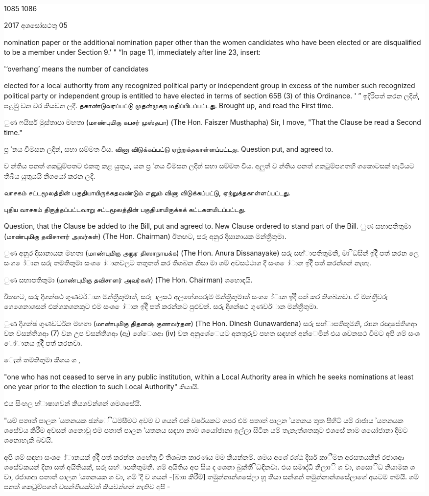 1085 1086

2017 අශසෝසථතු 05

nomination paper or the additional nomination paper other than the women candidates who have been elected or are disqualified to be a member under Section 9.' " “In page 11, immediately after line 23, insert:

'‘overhang’ means the number of candidates

elected for a local authority from any recognized political party or independent group in excess of the number such recognized political party or independent group is entitled to have elected in terms of section 65B (3) of this Ordinance. ' ” ඉදිරිපත් කරන ලදින්, පළමු වන වර කියවන ලදී. தகாண்டுவரப்பட்டு முதன்முகற மதிப்பிடப்பட்டது. Brought up, and read the First time.

ුණ ෆයිසර් මුස්තාපා මහතා (மாண்புமிகு கபசர் முஸ்தபா) (The Hon. Faiszer Musthapha) Sir, I move, "That the Clause be read a Second time."

ප්‍ර ්නය විමසන ලදින්, සභා සම්මත විය. வினா விடுக்கப்பட்டு ஏற்றுக்தகாள்ளப்பட்டது. Question put, and agreed to.

ව න්තිය පනත් ගකටුම්පතට එකතු කළ යුතුය, යන ප්‍ර ්නය විමසන ලදින් සභා සම්මත විය. අලුත් ව න්තිය පනත් ගකටුම්පගතහි ගකොටසක් හැටියට තිබිය යුතුයයි නිගයෝ කරන ලදී.

வாசகம் சட்டமூலத்தின் பகுதியாயிருக்கதவண்டும் எனும் வினா விடுக்கப்பட்டு, ஏற்றுக்தகாள்ளப்பட்டது.

புதிய வாசகம் திருத்தப்பட்டவாறு சட்டமூலத்தின் பகுதியாயிருக்கக் கட்டகளயிடப்பட்டது.

Question, that the Clause be added to the Bill, put and agreed to. New Clause ordered to stand part of the Bill. ුණ සභාපතිතුමා (மாண்புமிகு தவிசாளர் அவர்கள்) (The Hon. Chairman) ඊතඟට, සරු අනුර දිසානායක මන්ත්‍රීතුමා.

ුණ අනුර දිසානායක මහතා (மாண்புமிகு அநுர திஸாநாயக்க) (The Hon. Anura Dissanayake) සරු සභ්‍ාපතිතුමනි, මා ිධසින් ඉදිි පත් කරන ලෙ සංශ ෝාන සරු තමතිතුමා සංශ ෝානවලට තතුතත් කර තිශබන නිසා මා ශම් අවසථථාශ දී සංශ ෝාන ඉදිි පත් කරන්ශන් නැහැ.

ුණ සභාපතිතුමා (மாண்புமிகு தவிசாளர் அவர்கள்) (The Hon. Chairman) ශහොඳයි.

ඊතඟට, සරු දිශන්ෂථ ගුණවර්ාන මන්ත්‍රීතුමාත්, සරු ාලසථ අලහේශපරුම මන්ත්‍රීතුමාත් සංශ ෝාන ඉදිි පත් කර තිශබනවා. ඒ මන්ත්‍රීවරු ශෙශෙනාශසන් එක්ශකශනකුට එම සංශ ෝාන ඉදිි පත් කරන්නට පුළුවන්. සරු දිශන්ෂථ ගුණවර්ාන මන්ත්‍රීතුමා.

ුණ දිගන්ෂ් ගුණවර්ධන මහතා (மாண்புமிகு திதனஷ் குணவர்தன) (The Hon. Dinesh Gunawardena) සරු සභ්‍ාපතිතුමනි, ‍රාාන ‍රඥපේතිශආ වන වසන්තිශආ (7) වන උප වසන්තිශආ (ඈ) ශේෙශආ (iv) වන අනුශේෙයට අනතුරුව පහත සඳහන් අන්ෙමින් එය ශවනසථ වීමට අපි ශම් සංශ ෝානය ඉදිි පත් කරනවා.

ෙැන් තමතිතුමා කිශය ශ ,

"one who has not ceased to serve in any public institution, within a Local Authority area in which he seeks nominations at least one year prior to the election to such Local Authority" කියායි.

එය සිංහල භ්‍ාෂාශවන් කියශවන්ශන් ශමශසේයි.

"යම් පතාත් පාලන ්යතනයක ඡන්ෙ ිධමසීමට අවම ව ශයන් එක් වර්ෂයකට ශපර එම පතාත් පාලන ්යතනය තුත පිහිටි යම් රාජාය ්යතනයක ශසේවය කිරීම අවසන් ශනොවූ එම පතාත් පාලන ්යතනය සඳහා නාම ශයෝජානා ඉල්ලා සිටින යම් තැනැත්ශතකුට එශසේ නාම ශයෝජානා දීමට ශනොහැකි බවයි.

අපි ශම් සඳහා සංශ ෝානයක් ඉදිි පත් කරන්න ශහේතු වී තිශබන කාරණය මම කියන්නම්. ශමය අශේ රශ්ඨ දීර්ඝ කාීමන අරසතයකින් රජාශආ ශසේවකයන් දිනා සත් අයිතියක්, සරු සභ්‍ාපතිතුමනි. ශම් අයිතිය අප සිය ද ශෙනා බුක්ති ිධඳිනවා. එය සමෘද්ධි නිලාාි ශ වා, ශසොිධ නියාමක ශ වා, රජාශආ පතාත් පාලන ්යතනයක ශ වා, ශම් ්දී ව ශයන් -[බාාා කිරීම්] තමුන්නාන්ශසේලා හූ තියා සන්ශන් තමුන්නාන්ශසේලාශේ අයටම තමයි. ශම් පනත් ශකටුම්පශත් වසන්තියක්වත් කියවන්ශන් නැතිව අපි -

